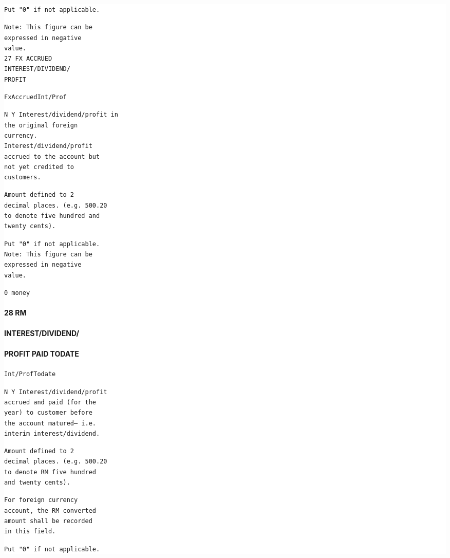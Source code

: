 ```
Put "0" if not applicable.
```
```
Note: This figure can be
expressed in negative
value.
27 FX ACCRUED
INTEREST/DIVIDEND/
PROFIT
```
```
FxAccruedInt/Prof
```
```
N Y Interest/dividend/profit in
the original foreign
currency.
Interest/dividend/profit
accrued to the account but
not yet credited to
customers.
```
```
Amount defined to 2
decimal places. (e.g. 500.20
to denote five hundred and
twenty cents).
```
```
Put "0" if not applicable.
Note: This figure can be
expressed in negative
value.
```
```
0 money
```
#### 28 RM

#### INTEREST/DIVIDEND/

#### PROFIT PAID TODATE

```
Int/ProfTodate
```
```
N Y Interest/dividend/profit
accrued and paid (for the
year) to customer before
the account matured– i.e.
interim interest/dividend.
```
```
Amount defined to 2
decimal places. (e.g. 500.20
to denote RM five hundred
and twenty cents).
```
```
For foreign currency
account, the RM converted
amount shall be recorded
in this field.
```
```
Put "0" if not applicable.
```